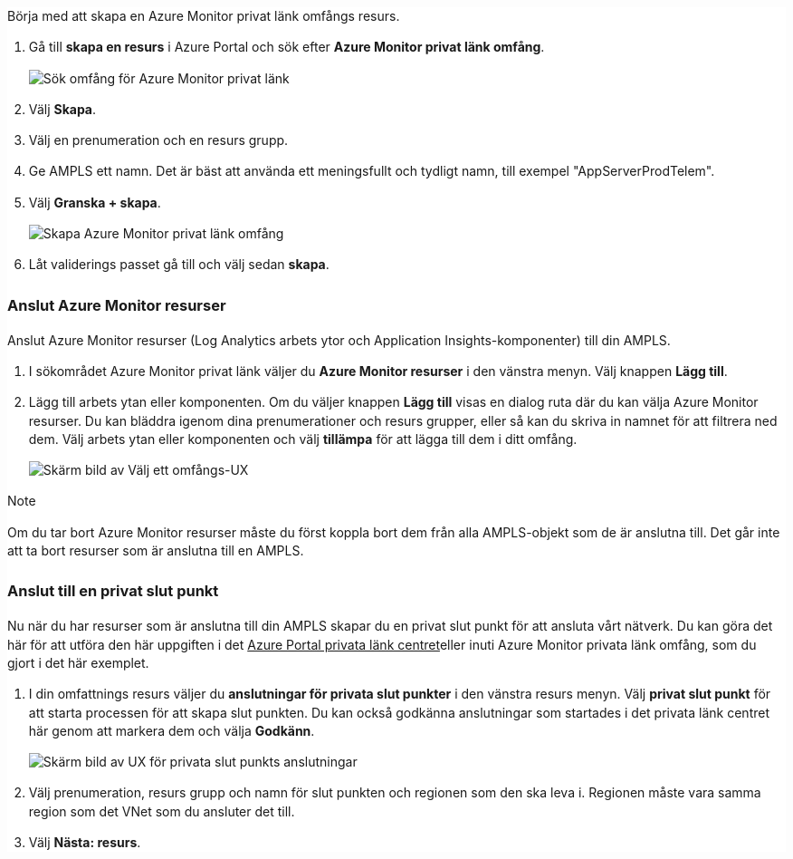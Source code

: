 Börja med att skapa en Azure Monitor privat länk omfångs resurs.

1. Gå till **skapa en resurs** i Azure Portal och sök efter **Azure Monitor privat länk omfång**.

   ![Sök omfång för Azure Monitor privat länk](./media/private-link-security/ampls-find-1c.png)

2. Välj **Skapa**.
3. Välj en prenumeration och en resurs grupp.
4. Ge AMPLS ett namn. Det är bäst att använda ett meningsfullt och tydligt namn, till exempel "AppServerProdTelem".
5. Välj **Granska + skapa**. 

   ![Skapa Azure Monitor privat länk omfång](./media/private-link-security/ampls-create-1d.png)

6. Låt validerings passet gå till och välj sedan **skapa**.

### <a name="connect-azure-monitor-resources"></a>Anslut Azure Monitor resurser

Anslut Azure Monitor resurser (Log Analytics arbets ytor och Application Insights-komponenter) till din AMPLS.

1. I sökområdet Azure Monitor privat länk väljer du **Azure Monitor resurser** i den vänstra menyn. Välj knappen **Lägg till**.
2. Lägg till arbets ytan eller komponenten. Om du väljer knappen **Lägg till** visas en dialog ruta där du kan välja Azure Monitor resurser. Du kan bläddra igenom dina prenumerationer och resurs grupper, eller så kan du skriva in namnet för att filtrera ned dem. Välj arbets ytan eller komponenten och välj **tillämpa** för att lägga till dem i ditt omfång.

    ![Skärm bild av Välj ett omfångs-UX](./media/private-link-security/ampls-select-2.png)

> [!NOTE]
> Om du tar bort Azure Monitor resurser måste du först koppla bort dem från alla AMPLS-objekt som de är anslutna till. Det går inte att ta bort resurser som är anslutna till en AMPLS.

### <a name="connect-to-a-private-endpoint"></a>Anslut till en privat slut punkt

Nu när du har resurser som är anslutna till din AMPLS skapar du en privat slut punkt för att ansluta vårt nätverk. Du kan göra det här för att utföra den här uppgiften i det [Azure Portal privata länk centret](https://portal.azure.com/#blade/Microsoft_Azure_Network/PrivateLinkCenterBlade/privateendpoints)eller inuti Azure Monitor privata länk omfång, som du gjort i det här exemplet.

1. I din omfattnings resurs väljer du **anslutningar för privata slut punkter** i den vänstra resurs menyn. Välj **privat slut punkt** för att starta processen för att skapa slut punkten. Du kan också godkänna anslutningar som startades i det privata länk centret här genom att markera dem och välja **Godkänn**.

    ![Skärm bild av UX för privata slut punkts anslutningar](./media/private-link-security/ampls-select-private-endpoint-connect-3.png)

2. Välj prenumeration, resurs grupp och namn för slut punkten och regionen som den ska leva i. Regionen måste vara samma region som det VNet som du ansluter det till.

3. Välj **Nästa: resurs**. 
